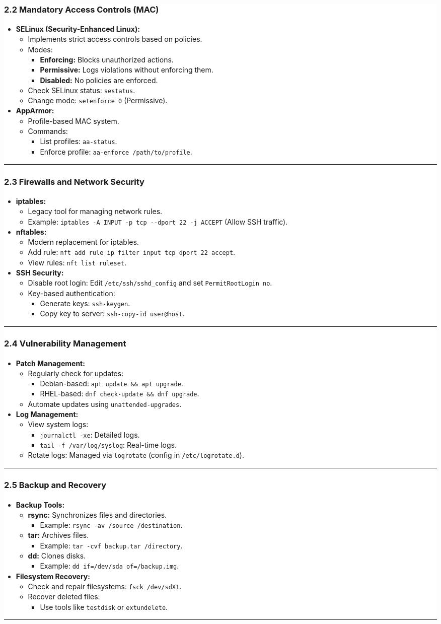 
### 2.2 Mandatory Access Controls (MAC)
- **SELinux (Security-Enhanced Linux):**
  - Implements strict access controls based on policies.
  - Modes:
    - **Enforcing:** Blocks unauthorized actions.
    - **Permissive:** Logs violations without enforcing them.
    - **Disabled:** No policies are enforced.
  - Check SELinux status: `sestatus`.
  - Change mode: `setenforce 0` (Permissive).
- **AppArmor:**
  - Profile-based MAC system.
  - Commands:
    - List profiles: `aa-status`.
    - Enforce profile: `aa-enforce /path/to/profile`.

---

### 2.3 Firewalls and Network Security
- **iptables:**
  - Legacy tool for managing network rules.
  - Example: `iptables -A INPUT -p tcp --dport 22 -j ACCEPT` (Allow SSH traffic).
- **nftables:**
  - Modern replacement for iptables.
  - Add rule: `nft add rule ip filter input tcp dport 22 accept`.
  - View rules: `nft list ruleset`.
- **SSH Security:**
  - Disable root login: Edit `/etc/ssh/sshd_config` and set `PermitRootLogin no`.
  - Key-based authentication:
    - Generate keys: `ssh-keygen`.
    - Copy key to server: `ssh-copy-id user@host`.

---

### 2.4 Vulnerability Management
- **Patch Management:**
  - Regularly check for updates:
    - Debian-based: `apt update && apt upgrade`.
    - RHEL-based: `dnf check-update && dnf upgrade`.
  - Automate updates using `unattended-upgrades`.
- **Log Management:**
  - View system logs:
    - `journalctl -xe`: Detailed logs.
    - `tail -f /var/log/syslog`: Real-time logs.
  - Rotate logs: Managed via `logrotate` (config in `/etc/logrotate.d`).

---

### 2.5 Backup and Recovery
- **Backup Tools:**
  - **rsync:** Synchronizes files and directories.
    - Example: `rsync -av /source /destination`.
  - **tar:** Archives files.
    - Example: `tar -cvf backup.tar /directory`.
  - **dd:** Clones disks.
    - Example: `dd if=/dev/sda of=/backup.img`.
- **Filesystem Recovery:**
  - Check and repair filesystems: `fsck /dev/sdX1`.
  - Recover deleted files:
    - Use tools like `testdisk` or `extundelete`.

---